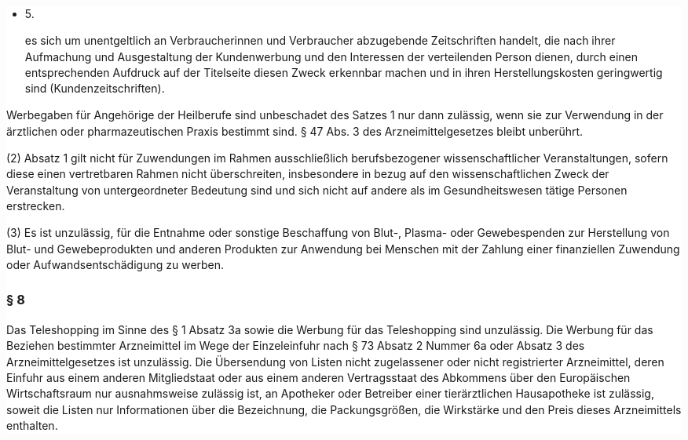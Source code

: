   - 5\.
    
    <div style="">
    
    es sich um unentgeltlich an Verbraucherinnen und Verbraucher
    abzugebende Zeitschriften handelt, die nach ihrer Aufmachung und
    Ausgestaltung der Kundenwerbung und den Interessen der verteilenden
    Person dienen, durch einen entsprechenden Aufdruck auf der
    Titelseite diesen Zweck erkennbar machen und in ihren
    Herstellungskosten geringwertig sind (Kundenzeitschriften).
    
    </div>

Werbegaben für Angehörige der Heilberufe sind unbeschadet des Satzes 1
nur dann zulässig, wenn sie zur Verwendung in der ärztlichen oder
pharmazeutischen Praxis bestimmt sind. § 47 Abs. 3 des
Arzneimittelgesetzes bleibt unberührt.

</div>

<div class="jurAbsatz">

(2) Absatz 1 gilt nicht für Zuwendungen im Rahmen ausschließlich
berufsbezogener wissenschaftlicher Veranstaltungen, sofern diese einen
vertretbaren Rahmen nicht überschreiten, insbesondere in bezug auf den
wissenschaftlichen Zweck der Veranstaltung von untergeordneter Bedeutung
sind und sich nicht auf andere als im Gesundheitswesen tätige Personen
erstrecken.

</div>

<div class="jurAbsatz">

(3) Es ist unzulässig, für die Entnahme oder sonstige Beschaffung von
Blut-, Plasma- oder Gewebespenden zur Herstellung von Blut- und
Gewebeprodukten und anderen Produkten zur Anwendung bei Menschen mit der
Zahlung einer finanziellen Zuwendung oder Aufwandsentschädigung zu
werben.

</div>

</div>

</div>

</div>

<span id="BJNR006049965BJNE001307116.html"></span>

### § 8  

<div>

<div class="jnhtml">

<div>

<div class="jurAbsatz">

Das Teleshopping im Sinne des § 1 Absatz 3a sowie die Werbung für das
Teleshopping sind unzulässig. Die Werbung für das Beziehen bestimmter
Arzneimittel im Wege der Einzeleinfuhr nach § 73 Absatz 2 Nummer 6a oder
Absatz 3 des Arzneimittelgesetzes ist unzulässig. Die Übersendung von
Listen nicht zugelassener oder nicht registrierter Arzneimittel, deren
Einfuhr aus einem anderen Mitgliedstaat oder aus einem anderen
Vertragsstaat des Abkommens über den Europäischen Wirtschaftsraum nur
ausnahmsweise zulässig ist, an Apotheker oder Betreiber einer
tierärztlichen Hausapotheke ist zulässig, soweit die Listen nur
Informationen über die Bezeichnung, die Packungsgrößen, die Wirkstärke
und den Preis dieses Arzneimittels enthalten.
